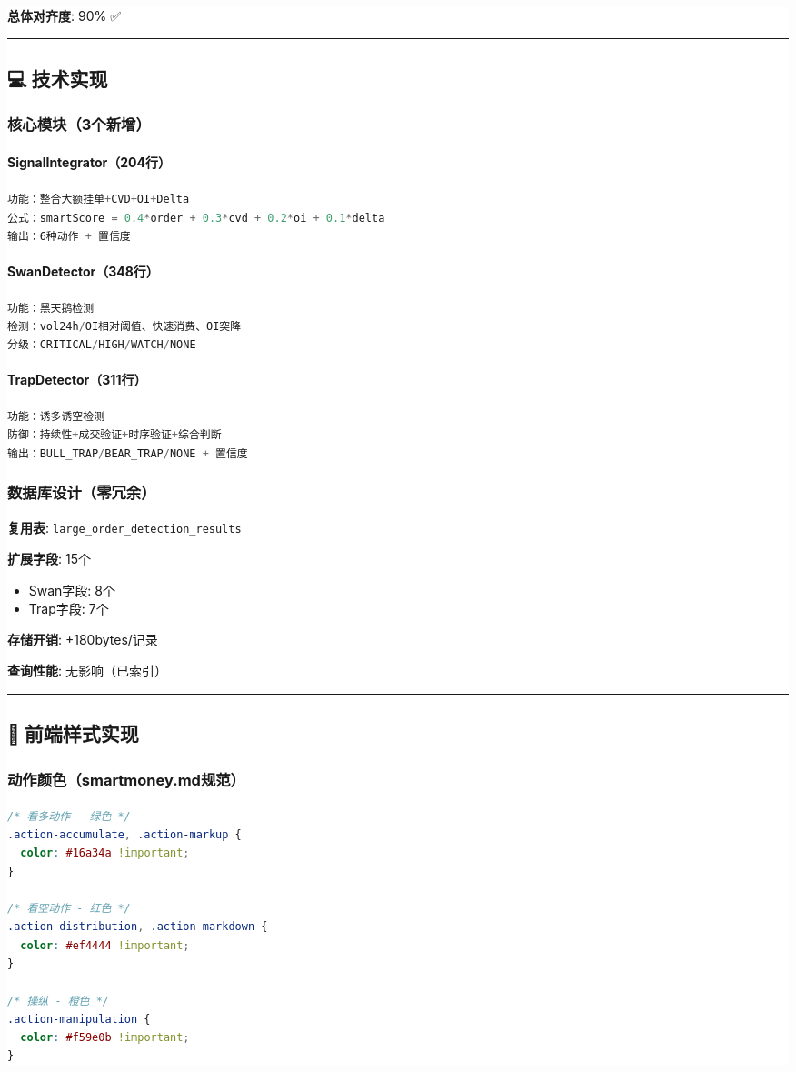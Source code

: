 **总体对齐度**: 90% ✅

---

## 💻 技术实现

### 核心模块（3个新增）

#### SignalIntegrator（204行）
```javascript
功能：整合大额挂单+CVD+OI+Delta
公式：smartScore = 0.4*order + 0.3*cvd + 0.2*oi + 0.1*delta
输出：6种动作 + 置信度
```

#### SwanDetector（348行）
```javascript
功能：黑天鹅检测
检测：vol24h/OI相对阈值、快速消费、OI突降
分级：CRITICAL/HIGH/WATCH/NONE
```

#### TrapDetector（311行）
```javascript
功能：诱多诱空检测
防御：持续性+成交验证+时序验证+综合判断
输出：BULL_TRAP/BEAR_TRAP/NONE + 置信度
```

### 数据库设计（零冗余）

**复用表**: `large_order_detection_results`

**扩展字段**: 15个
- Swan字段: 8个
- Trap字段: 7个

**存储开销**: +180bytes/记录

**查询性能**: 无影响（已索引）

---

## 🎨 前端样式实现

### 动作颜色（smartmoney.md规范）
```css
/* 看多动作 - 绿色 */
.action-accumulate, .action-markup {
  color: #16a34a !important;
}

/* 看空动作 - 红色 */
.action-distribution, .action-markdown {
  color: #ef4444 !important;
}

/* 操纵 - 橙色 */
.action-manipulation {
  color: #f59e0b !important;
}
```
